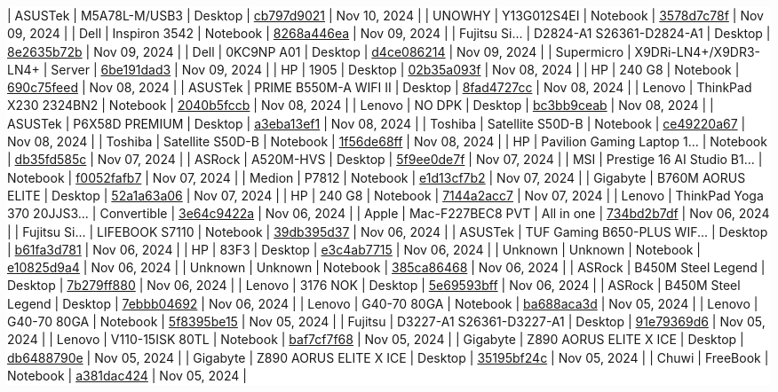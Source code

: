 | ASUSTek       | M5A78L-M/USB3               | Desktop     | [cb797d9021](https://linux-hardware.org/?probe=cb797d9021) | Nov 10, 2024 |
| UNOWHY        | Y13G012S4EI                 | Notebook    | [3578d7c78f](https://linux-hardware.org/?probe=3578d7c78f) | Nov 09, 2024 |
| Dell          | Inspiron 3542               | Notebook    | [8268a446ea](https://linux-hardware.org/?probe=8268a446ea) | Nov 09, 2024 |
| Fujitsu Si... | D2824-A1 S26361-D2824-A1    | Desktop     | [8e2635b72b](https://linux-hardware.org/?probe=8e2635b72b) | Nov 09, 2024 |
| Dell          | 0KC9NP A01                  | Desktop     | [d4ce086214](https://linux-hardware.org/?probe=d4ce086214) | Nov 09, 2024 |
| Supermicro    | X9DRi-LN4+/X9DR3-LN4+       | Server      | [6be191dad3](https://linux-hardware.org/?probe=6be191dad3) | Nov 09, 2024 |
| HP            | 1905                        | Desktop     | [02b35a093f](https://linux-hardware.org/?probe=02b35a093f) | Nov 08, 2024 |
| HP            | 240 G8                      | Notebook    | [690c75feed](https://linux-hardware.org/?probe=690c75feed) | Nov 08, 2024 |
| ASUSTek       | PRIME B550M-A WIFI II       | Desktop     | [8fad4727cc](https://linux-hardware.org/?probe=8fad4727cc) | Nov 08, 2024 |
| Lenovo        | ThinkPad X230 2324BN2       | Notebook    | [2040b5fccb](https://linux-hardware.org/?probe=2040b5fccb) | Nov 08, 2024 |
| Lenovo        | NO DPK                      | Desktop     | [bc3bb9ceab](https://linux-hardware.org/?probe=bc3bb9ceab) | Nov 08, 2024 |
| ASUSTek       | P6X58D PREMIUM              | Desktop     | [a3eba13ef1](https://linux-hardware.org/?probe=a3eba13ef1) | Nov 08, 2024 |
| Toshiba       | Satellite S50D-B            | Notebook    | [ce49220a67](https://linux-hardware.org/?probe=ce49220a67) | Nov 08, 2024 |
| Toshiba       | Satellite S50D-B            | Notebook    | [1f56de68ff](https://linux-hardware.org/?probe=1f56de68ff) | Nov 08, 2024 |
| HP            | Pavilion Gaming Laptop 1... | Notebook    | [db35fd585c](https://linux-hardware.org/?probe=db35fd585c) | Nov 07, 2024 |
| ASRock        | A520M-HVS                   | Desktop     | [5f9ee0de7f](https://linux-hardware.org/?probe=5f9ee0de7f) | Nov 07, 2024 |
| MSI           | Prestige 16 AI Studio B1... | Notebook    | [f0052fafb7](https://linux-hardware.org/?probe=f0052fafb7) | Nov 07, 2024 |
| Medion        | P7812                       | Notebook    | [e1d13cf7b2](https://linux-hardware.org/?probe=e1d13cf7b2) | Nov 07, 2024 |
| Gigabyte      | B760M AORUS ELITE           | Desktop     | [52a1a63a06](https://linux-hardware.org/?probe=52a1a63a06) | Nov 07, 2024 |
| HP            | 240 G8                      | Notebook    | [7144a2acc7](https://linux-hardware.org/?probe=7144a2acc7) | Nov 07, 2024 |
| Lenovo        | ThinkPad Yoga 370 20JJS3... | Convertible | [3e64c9422a](https://linux-hardware.org/?probe=3e64c9422a) | Nov 06, 2024 |
| Apple         | Mac-F227BEC8 PVT            | All in one  | [734bd2b7df](https://linux-hardware.org/?probe=734bd2b7df) | Nov 06, 2024 |
| Fujitsu Si... | LIFEBOOK S7110              | Notebook    | [39db395d37](https://linux-hardware.org/?probe=39db395d37) | Nov 06, 2024 |
| ASUSTek       | TUF Gaming B650-PLUS WIF... | Desktop     | [b61fa3d781](https://linux-hardware.org/?probe=b61fa3d781) | Nov 06, 2024 |
| HP            | 83F3                        | Desktop     | [e3c4ab7715](https://linux-hardware.org/?probe=e3c4ab7715) | Nov 06, 2024 |
| Unknown       | Unknown                     | Notebook    | [e10825d9a4](https://linux-hardware.org/?probe=e10825d9a4) | Nov 06, 2024 |
| Unknown       | Unknown                     | Notebook    | [385ca86468](https://linux-hardware.org/?probe=385ca86468) | Nov 06, 2024 |
| ASRock        | B450M Steel Legend          | Desktop     | [7b279ff880](https://linux-hardware.org/?probe=7b279ff880) | Nov 06, 2024 |
| Lenovo        | 3176 NOK                    | Desktop     | [5e69593bff](https://linux-hardware.org/?probe=5e69593bff) | Nov 06, 2024 |
| ASRock        | B450M Steel Legend          | Desktop     | [7ebbb04692](https://linux-hardware.org/?probe=7ebbb04692) | Nov 06, 2024 |
| Lenovo        | G40-70 80GA                 | Notebook    | [ba688aca3d](https://linux-hardware.org/?probe=ba688aca3d) | Nov 05, 2024 |
| Lenovo        | G40-70 80GA                 | Notebook    | [5f8395be15](https://linux-hardware.org/?probe=5f8395be15) | Nov 05, 2024 |
| Fujitsu       | D3227-A1 S26361-D3227-A1    | Desktop     | [91e79369d6](https://linux-hardware.org/?probe=91e79369d6) | Nov 05, 2024 |
| Lenovo        | V110-15ISK 80TL             | Notebook    | [baf7cf7f68](https://linux-hardware.org/?probe=baf7cf7f68) | Nov 05, 2024 |
| Gigabyte      | Z890 AORUS ELITE X ICE      | Desktop     | [db6488790e](https://linux-hardware.org/?probe=db6488790e) | Nov 05, 2024 |
| Gigabyte      | Z890 AORUS ELITE X ICE      | Desktop     | [35195bf24c](https://linux-hardware.org/?probe=35195bf24c) | Nov 05, 2024 |
| Chuwi         | FreeBook                    | Notebook    | [a381dac424](https://linux-hardware.org/?probe=a381dac424) | Nov 05, 2024 |